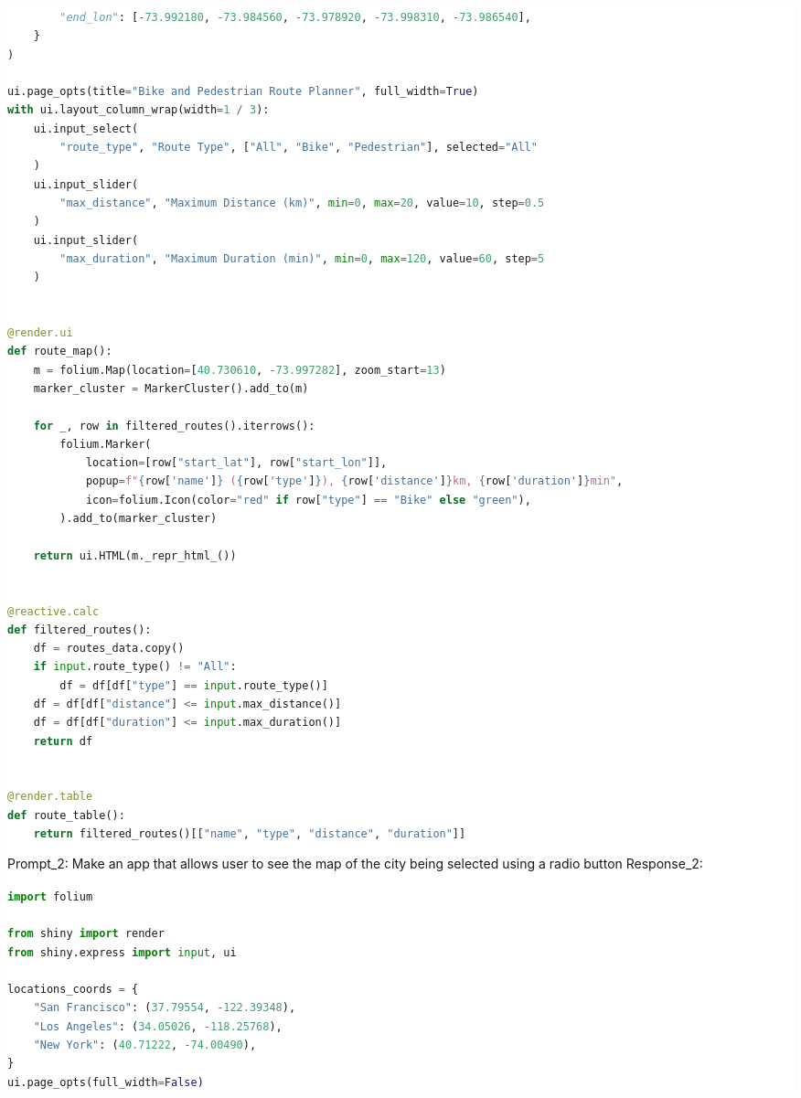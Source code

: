 ```python
        "end_lon": [-73.992180, -73.984560, -73.978920, -73.998310, -73.986540],
    }
)

ui.page_opts(title="Bike and Pedestrian Route Planner", full_width=True)
with ui.layout_column_wrap(width=1 / 3):
    ui.input_select(
        "route_type", "Route Type", ["All", "Bike", "Pedestrian"], selected="All"
    )
    ui.input_slider(
        "max_distance", "Maximum Distance (km)", min=0, max=20, value=10, step=0.5
    )
    ui.input_slider(
        "max_duration", "Maximum Duration (min)", min=0, max=120, value=60, step=5
    )


@render.ui
def route_map():
    m = folium.Map(location=[40.730610, -73.997282], zoom_start=13)
    marker_cluster = MarkerCluster().add_to(m)

    for _, row in filtered_routes().iterrows():
        folium.Marker(
            location=[row["start_lat"], row["start_lon"]],
            popup=f"{row['name']} ({row['type']}), {row['distance']}km, {row['duration']}min",
            icon=folium.Icon(color="red" if row["type"] == "Bike" else "green"),
        ).add_to(marker_cluster)

    return ui.HTML(m._repr_html_())


@reactive.calc
def filtered_routes():
    df = routes_data.copy()
    if input.route_type() != "All":
        df = df[df["type"] == input.route_type()]
    df = df[df["distance"] <= input.max_distance()]
    df = df[df["duration"] <= input.max_duration()]
    return df


@render.table
def route_table():
    return filtered_routes()[["name", "type", "distance", "duration"]]

```
Prompt_2: Make an app that allows user to see the map of the city being selected using a radio button
Response_2:
```python
import folium

from shiny import render
from shiny.express import input, ui

locations_coords = {
    "San Francisco": (37.79554, -122.39348),
    "Los Angeles": (34.05026, -118.25768),
    "New York": (40.71222, -74.00490),
}
ui.page_opts(full_width=False)

```